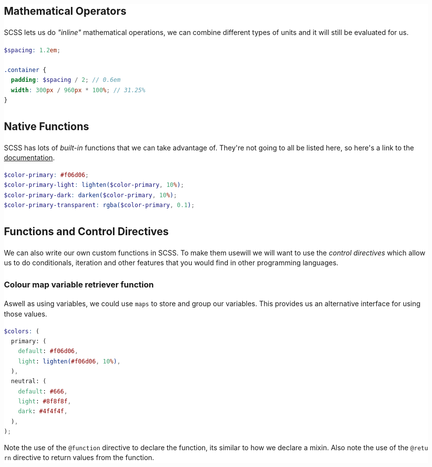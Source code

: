 ## Mathematical Operators

SCSS lets us do _"inline"_ mathematical operations, we can combine different types of units and it will still be evaluated for us.

```scss
$spacing: 1.2em;

.container {
  padding: $spacing / 2; // 0.6em
  width: 300px / 960px * 100%; // 31.25%
}
```

## Native Functions

SCSS has lots of _built-in_ functions that we can take advantage of. They're not going to all be listed here, so here's a link to the [documentation](http://sass-lang.com/documentation/Sass/Script/Functions.html).

```scss
$color-primary: #f06d06;
$color-primary-light: lighten($color-primary, 10%);
$color-primary-dark: darken($color-primary, 10%);
$color-primary-transparent: rgba($color-primary, 0.1);
```

## Functions and Control Directives

We can also write our own custom functions in SCSS. To make them usewill we will want to use the _control directives_ which allow us to do conditionals, iteration and other features that you would find in other programming languages.

### Colour map variable retriever function

Aswell as using variables, we could use `maps` to store and group our variables. This provides us an alternative interface for using those values.

```scss
$colors: (
  primary: (
    default: #f06d06,
    light: lighten(#f06d06, 10%),
  ),
  neutral: (
    default: #666,
    light: #8f8f8f,
    dark: #4f4f4f,
  ),
);
```

Note the use of the `@function` directive to declare the function, its similar to how we declare a mixin. Also note the use of the `@return` directive to return values from the function.
